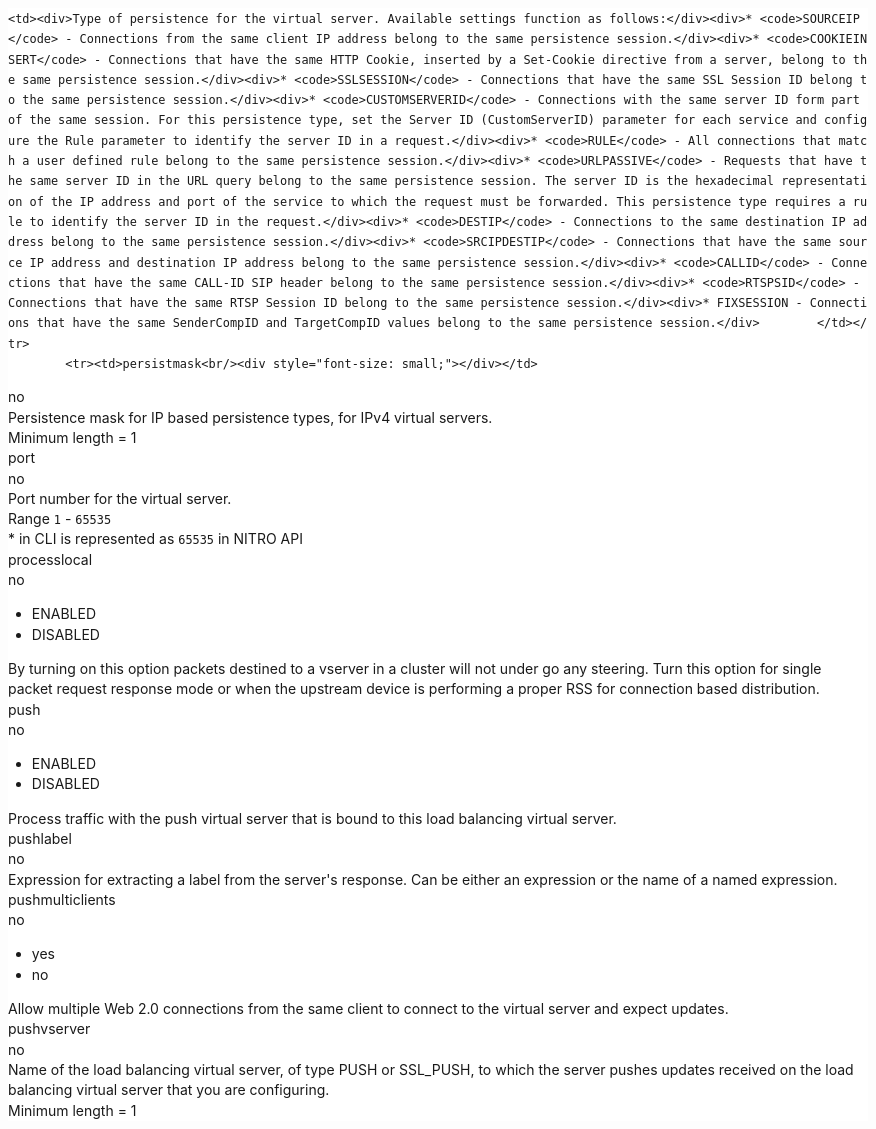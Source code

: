    <td><div>Type of persistence for the virtual server. Available settings function as follows:</div><div>* <code>SOURCEIP</code> - Connections from the same client IP address belong to the same persistence session.</div><div>* <code>COOKIEINSERT</code> - Connections that have the same HTTP Cookie, inserted by a Set-Cookie directive from a server, belong to the same persistence session.</div><div>* <code>SSLSESSION</code> - Connections that have the same SSL Session ID belong to the same persistence session.</div><div>* <code>CUSTOMSERVERID</code> - Connections with the same server ID form part of the same session. For this persistence type, set the Server ID (CustomServerID) parameter for each service and configure the Rule parameter to identify the server ID in a request.</div><div>* <code>RULE</code> - All connections that match a user defined rule belong to the same persistence session.</div><div>* <code>URLPASSIVE</code> - Requests that have the same server ID in the URL query belong to the same persistence session. The server ID is the hexadecimal representation of the IP address and port of the service to which the request must be forwarded. This persistence type requires a rule to identify the server ID in the request.</div><div>* <code>DESTIP</code> - Connections to the same destination IP address belong to the same persistence session.</div><div>* <code>SRCIPDESTIP</code> - Connections that have the same source IP address and destination IP address belong to the same persistence session.</div><div>* <code>CALLID</code> - Connections that have the same CALL-ID SIP header belong to the same persistence session.</div><div>* <code>RTSPSID</code> - Connections that have the same RTSP Session ID belong to the same persistence session.</div><div>* FIXSESSION - Connections that have the same SenderCompID and TargetCompID values belong to the same persistence session.</div>        </td></tr>
            <tr><td>persistmask<br/><div style="font-size: small;"></div></td>
<td>no</td>
<td></td>
    <td></td>
    <td><div>Persistence mask for IP based persistence types, for IPv4 virtual servers.</div><div>Minimum length = 1</div>        </td></tr>
            <tr><td>port<br/><div style="font-size: small;"></div></td>
<td>no</td>
<td></td>
    <td></td>
    <td><div>Port number for the virtual server.</div><div>Range <code>1</code> - <code>65535</code></div><div>* in CLI is represented as <code>65535</code> in NITRO API</div>        </td></tr>
            <tr><td>processlocal<br/><div style="font-size: small;"></div></td>
<td>no</td>
<td></td>
    <td><ul><li>ENABLED</li><li>DISABLED</li></ul></td>
    <td><div>By turning on this option packets destined to a vserver in a cluster will not under go any steering. Turn this option for single packet request response mode or when the upstream device is performing a proper RSS for connection based distribution.</div>        </td></tr>
            <tr><td>push<br/><div style="font-size: small;"></div></td>
<td>no</td>
<td></td>
    <td><ul><li>ENABLED</li><li>DISABLED</li></ul></td>
    <td><div>Process traffic with the push virtual server that is bound to this load balancing virtual server.</div>        </td></tr>
            <tr><td>pushlabel<br/><div style="font-size: small;"></div></td>
<td>no</td>
<td></td>
    <td></td>
    <td><div>Expression for extracting a label from the server's response. Can be either an expression or the name of a named expression.</div>        </td></tr>
            <tr><td>pushmulticlients<br/><div style="font-size: small;"></div></td>
<td>no</td>
<td></td>
    <td><ul><li>yes</li><li>no</li></ul></td>
    <td><div>Allow multiple Web 2.0 connections from the same client to connect to the virtual server and expect updates.</div>        </td></tr>
            <tr><td>pushvserver<br/><div style="font-size: small;"></div></td>
<td>no</td>
<td></td>
    <td></td>
    <td><div>Name of the load balancing virtual server, of type PUSH or SSL_PUSH, to which the server pushes updates received on the load balancing virtual server that you are configuring.</div><div>Minimum length = 1</div>        </td></tr>